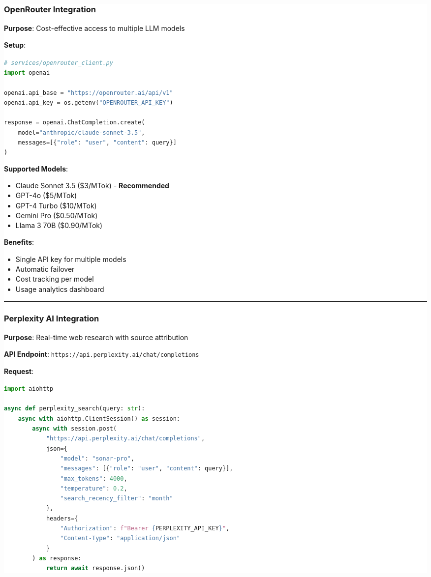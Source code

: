 ### OpenRouter Integration

**Purpose**: Cost-effective access to multiple LLM models

**Setup**:
```python
# services/openrouter_client.py
import openai

openai.api_base = "https://openrouter.ai/api/v1"
openai.api_key = os.getenv("OPENROUTER_API_KEY")

response = openai.ChatCompletion.create(
    model="anthropic/claude-sonnet-3.5",
    messages=[{"role": "user", "content": query}]
)
```

**Supported Models**:
- Claude Sonnet 3.5 ($3/MTok) - **Recommended**
- GPT-4o ($5/MTok)
- GPT-4 Turbo ($10/MTok)
- Gemini Pro ($0.50/MTok)
- Llama 3 70B ($0.90/MTok)

**Benefits**:
- Single API key for multiple models
- Automatic failover
- Cost tracking per model
- Usage analytics dashboard

---

### Perplexity AI Integration

**Purpose**: Real-time web research with source attribution

**API Endpoint**: `https://api.perplexity.ai/chat/completions`

**Request**:
```python
import aiohttp

async def perplexity_search(query: str):
    async with aiohttp.ClientSession() as session:
        async with session.post(
            "https://api.perplexity.ai/chat/completions",
            json={
                "model": "sonar-pro",
                "messages": [{"role": "user", "content": query}],
                "max_tokens": 4000,
                "temperature": 0.2,
                "search_recency_filter": "month"
            },
            headers={
                "Authorization": f"Bearer {PERPLEXITY_API_KEY}",
                "Content-Type": "application/json"
            }
        ) as response:
            return await response.json()
```
